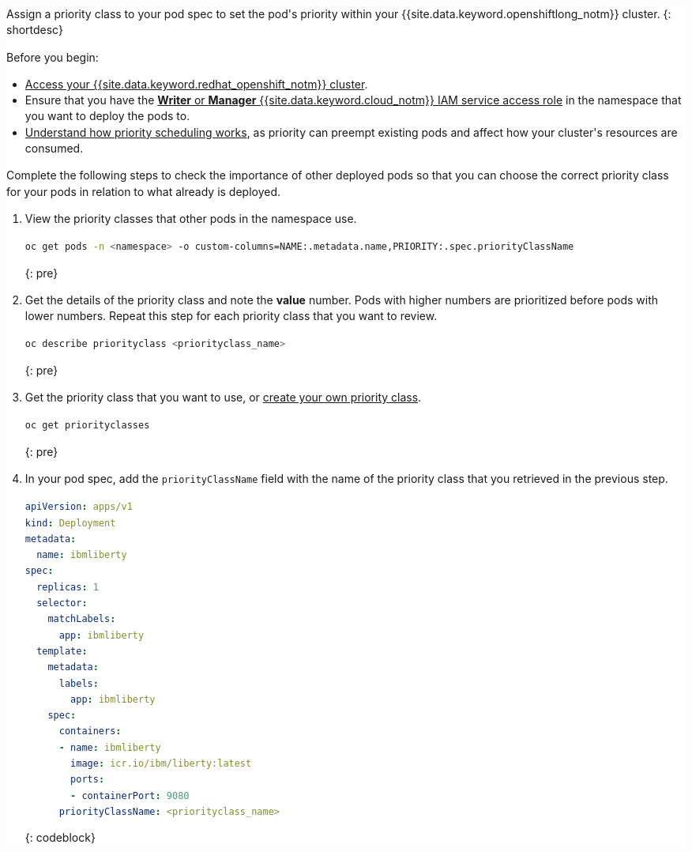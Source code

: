 Assign a priority class to your pod spec to set the pod's priority within your {{site.data.keyword.openshiftlong_notm}} cluster.
{: shortdesc}

Before you begin:
* [Access your {{site.data.keyword.redhat_openshift_notm}} cluster](/docs/openshift?topic=openshift-access_cluster).
* Ensure that you have the [**Writer** or **Manager** {{site.data.keyword.cloud_notm}} IAM service access role](/docs/openshift?topic=openshift-iam-platform-access-roles) in the namespace that you want to deploy the pods to.
* [Understand how priority scheduling works](#priority_scheduling), as priority can preempt existing pods and affect how your cluster's resources are consumed.


Complete the following steps to check the importance of other deployed pods so that you can choose the correct priority class for your pods in relation to what already is deployed.

1. View the priority classes that other pods in the namespace use.

    ```sh
    oc get pods -n <namespace> -o custom-columns=NAME:.metadata.name,PRIORITY:.spec.priorityClassName
    ```
    {: pre}

1. Get the details of the priority class and note the **value** number. Pods with higher numbers are prioritized before pods with lower numbers. Repeat this step for each priority class that you want to review.

    ```sh
    oc describe priorityclass <priorityclass_name>
    ```
    {: pre}

1. Get the priority class that you want to use, or [create your own priority class](#create_priority_class).

    ```sh
    oc get priorityclasses
    ```
    {: pre}

1. In your pod spec, add the `priorityClassName` field with the name of the priority class that you retrieved in the previous step.

    ```yaml
    apiVersion: apps/v1
    kind: Deployment
    metadata:
      name: ibmliberty
    spec:
      replicas: 1
      selector:
        matchLabels:
          app: ibmliberty
      template:
        metadata:
          labels:
            app: ibmliberty
        spec:
          containers:
          - name: ibmliberty
            image: icr.io/ibm/liberty:latest
            ports:
            - containerPort: 9080
          priorityClassName: <priorityclass_name>
    ```
    {: codeblock}
